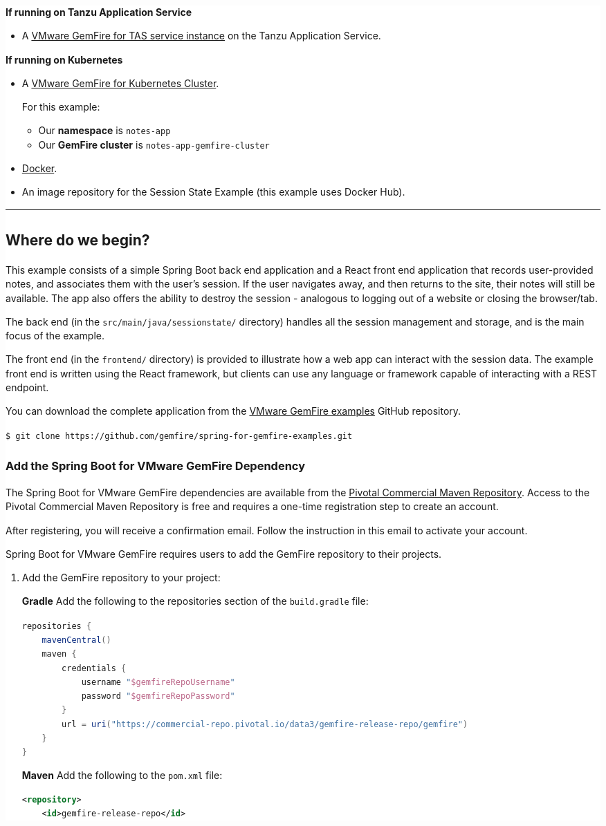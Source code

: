 
**If running on Tanzu Application Service**
* A [VMware GemFire for TAS service instance](/tutorials/spring-for-gemfire/get-started-gf4tas-sbgf/) on the Tanzu Application Service.

**If running on Kubernetes**
* A [VMware GemFire for Kubernetes Cluster](/tutorials/spring-for-gemfire/get-started-gf4k8s-sbgf/).

    For this example:
     * Our **namespace** is `notes-app`
     * Our **GemFire cluster** is `notes-app-gemfire-cluster` 
* [Docker](https://docs.docker.com/get-docker/). 
* An image repository for the Session State Example (this example uses Docker Hub).

---

## Where do we begin?
This example consists of a simple Spring Boot back end application and a React front end application that records user-provided notes, and associates them with the user’s session. If the user navigates away, and then returns to the site, their notes will still be available. The app also offers the ability to destroy the session - analogous to logging out of a website or closing the browser/tab.

The back end (in the `src/main/java/sessionstate/` directory) handles all the session management and storage, and is the main focus of the example.

The front end (in the `frontend/` directory) is provided to illustrate how a web app can interact with the session data. The example front end is written using the React framework, but clients can use any language or framework capable of interacting with a REST endpoint.

You can download the complete application from the [VMware GemFire examples](https://github.com/gemfire/spring-for-gemfire-examples) GitHub repository.

```
$ git clone https://github.com/gemfire/spring-for-gemfire-examples.git
```


### Add the Spring Boot for VMware GemFire Dependency
The Spring Boot for VMware GemFire dependencies are available from the [Pivotal Commercial Maven Repository](https://commercial-repo.pivotal.io/login/auth). Access to the Pivotal Commercial Maven Repository is free and requires a one-time registration step to create an account.

After registering, you will receive a confirmation email. Follow the instruction in this email to activate your account.

Spring Boot for VMware GemFire requires users to add the GemFire repository to their projects. 

1. Add the GemFire repository to your project:

    **Gradle**
    Add the following to the repositories section of the `build.gradle` file:
    ```groovy
    repositories {
        mavenCentral()
        maven {
            credentials {
                username "$gemfireRepoUsername"
                password "$gemfireRepoPassword"
            }
            url = uri("https://commercial-repo.pivotal.io/data3/gemfire-release-repo/gemfire")
        }
    }
    ```
    **Maven**
    Add the following to the `pom.xml` file:
    ```xml
    <repository>
        <id>gemfire-release-repo</id>